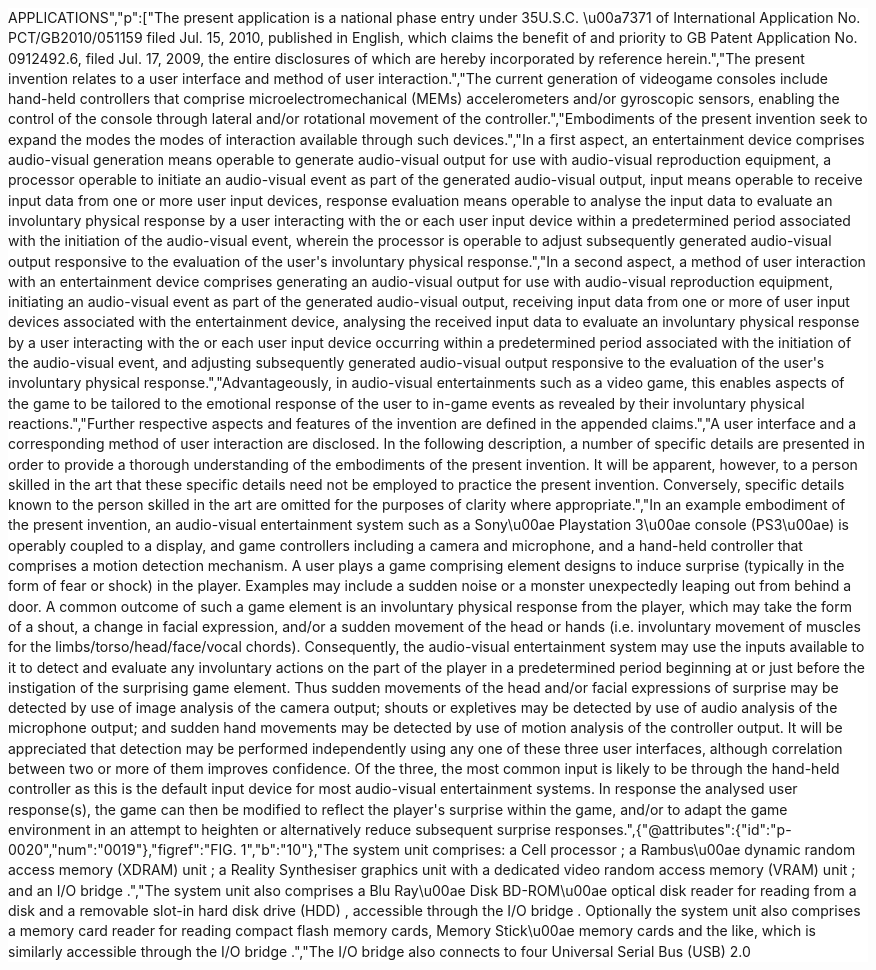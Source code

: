 APPLICATIONS","p":["The present application is a national phase entry under 35U.S.C. \u00a7371 of International Application No. PCT\/GB2010\/051159 filed Jul. 15, 2010, published in English, which claims the benefit of and priority to GB Patent Application No. 0912492.6, filed Jul. 17, 2009, the entire disclosures of which are hereby incorporated by reference herein.","The present invention relates to a user interface and method of user interaction.","The current generation of videogame consoles include hand-held controllers that comprise microelectromechanical (MEMs) accelerometers and\/or gyroscopic sensors, enabling the control of the console through lateral and\/or rotational movement of the controller.","Embodiments of the present invention seek to expand the modes the modes of interaction available through such devices.","In a first aspect, an entertainment device comprises audio-visual generation means operable to generate audio-visual output for use with audio-visual reproduction equipment, a processor operable to initiate an audio-visual event as part of the generated audio-visual output, input means operable to receive input data from one or more user input devices, response evaluation means operable to analyse the input data to evaluate an involuntary physical response by a user interacting with the or each user input device within a predetermined period associated with the initiation of the audio-visual event, wherein the processor is operable to adjust subsequently generated audio-visual output responsive to the evaluation of the user's involuntary physical response.","In a second aspect, a method of user interaction with an entertainment device comprises generating an audio-visual output for use with audio-visual reproduction equipment, initiating an audio-visual event as part of the generated audio-visual output, receiving input data from one or more of user input devices associated with the entertainment device, analysing the received input data to evaluate an involuntary physical response by a user interacting with the or each user input device occurring within a predetermined period associated with the initiation of the audio-visual event, and adjusting subsequently generated audio-visual output responsive to the evaluation of the user's involuntary physical response.","Advantageously, in audio-visual entertainments such as a video game, this enables aspects of the game to be tailored to the emotional response of the user to in-game events as revealed by their involuntary physical reactions.","Further respective aspects and features of the invention are defined in the appended claims.","A user interface and a corresponding method of user interaction are disclosed. In the following description, a number of specific details are presented in order to provide a thorough understanding of the embodiments of the present invention. It will be apparent, however, to a person skilled in the art that these specific details need not be employed to practice the present invention. Conversely, specific details known to the person skilled in the art are omitted for the purposes of clarity where appropriate.","In an example embodiment of the present invention, an audio-visual entertainment system such as a Sony\u00ae Playstation 3\u00ae console (PS3\u00ae) is operably coupled to a display, and game controllers including a camera and microphone, and a hand-held controller that comprises a motion detection mechanism. A user plays a game comprising element designs to induce surprise (typically in the form of fear or shock) in the player. Examples may include a sudden noise or a monster unexpectedly leaping out from behind a door. A common outcome of such a game element is an involuntary physical response from the player, which may take the form of a shout, a change in facial expression, and\/or a sudden movement of the head or hands (i.e. involuntary movement of muscles for the limbs\/torso\/head\/face\/vocal chords). Consequently, the audio-visual entertainment system may use the inputs available to it to detect and evaluate any involuntary actions on the part of the player in a predetermined period beginning at or just before the instigation of the surprising game element. Thus sudden movements of the head and\/or facial expressions of surprise may be detected by use of image analysis of the camera output; shouts or expletives may be detected by use of audio analysis of the microphone output; and sudden hand movements may be detected by use of motion analysis of the controller output. It will be appreciated that detection may be performed independently using any one of these three user interfaces, although correlation between two or more of them improves confidence. Of the three, the most common input is likely to be through the hand-held controller as this is the default input device for most audio-visual entertainment systems. In response the analysed user response(s), the game can then be modified to reflect the player's surprise within the game, and\/or to adapt the game environment in an attempt to heighten or alternatively reduce subsequent surprise responses.",{"@attributes":{"id":"p-0020","num":"0019"},"figref":"FIG. 1","b":"10"},"The system unit  comprises: a Cell processor ; a Rambus\u00ae dynamic random access memory (XDRAM) unit ; a Reality Synthesiser graphics unit  with a dedicated video random access memory (VRAM) unit ; and an I\/O bridge .","The system unit  also comprises a Blu Ray\u00ae Disk BD-ROM\u00ae optical disk reader  for reading from a disk  and a removable slot-in hard disk drive (HDD) , accessible through the I\/O bridge . Optionally the system unit also comprises a memory card reader  for reading compact flash memory cards, Memory Stick\u00ae memory cards and the like, which is similarly accessible through the I\/O bridge .","The I\/O bridge  also connects to four Universal Serial Bus (USB) 2.0